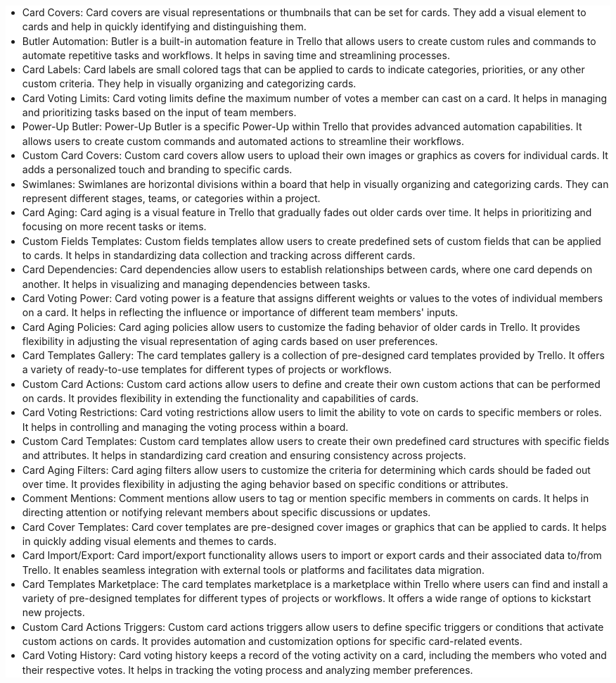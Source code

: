 - Card Covers: Card covers are visual representations or thumbnails that can be set for cards. They add a visual element to cards and help in quickly identifying and distinguishing them.
- Butler Automation: Butler is a built-in automation feature in Trello that allows users to create custom rules and commands to automate repetitive tasks and workflows. It helps in saving time and streamlining processes.
- Card Labels: Card labels are small colored tags that can be applied to cards to indicate categories, priorities, or any other custom criteria. They help in visually organizing and categorizing cards.
- Card Voting Limits: Card voting limits define the maximum number of votes a member can cast on a card. It helps in managing and prioritizing tasks based on the input of team members.
- Power-Up Butler: Power-Up Butler is a specific Power-Up within Trello that provides advanced automation capabilities. It allows users to create custom commands and automated actions to streamline their workflows.
- Custom Card Covers: Custom card covers allow users to upload their own images or graphics as covers for individual cards. It adds a personalized touch and branding to specific cards.
- Swimlanes: Swimlanes are horizontal divisions within a board that help in visually organizing and categorizing cards. They can represent different stages, teams, or categories within a project.
- Card Aging: Card aging is a visual feature in Trello that gradually fades out older cards over time. It helps in prioritizing and focusing on more recent tasks or items.
- Custom Fields Templates: Custom fields templates allow users to create predefined sets of custom fields that can be applied to cards. It helps in standardizing data collection and tracking across different cards.
- Card Dependencies: Card dependencies allow users to establish relationships between cards, where one card depends on another. It helps in visualizing and managing dependencies between tasks.
- Card Voting Power: Card voting power is a feature that assigns different weights or values to the votes of individual members on a card. It helps in reflecting the influence or importance of different team members' inputs.
- Card Aging Policies: Card aging policies allow users to customize the fading behavior of older cards in Trello. It provides flexibility in adjusting the visual representation of aging cards based on user preferences.
- Card Templates Gallery: The card templates gallery is a collection of pre-designed card templates provided by Trello. It offers a variety of ready-to-use templates for different types of projects or workflows.
- Custom Card Actions: Custom card actions allow users to define and create their own custom actions that can be performed on cards. It provides flexibility in extending the functionality and capabilities of cards.
- Card Voting Restrictions: Card voting restrictions allow users to limit the ability to vote on cards to specific members or roles. It helps in controlling and managing the voting process within a board.
- Custom Card Templates: Custom card templates allow users to create their own predefined card structures with specific fields and attributes. It helps in standardizing card creation and ensuring consistency across projects.
- Card Aging Filters: Card aging filters allow users to customize the criteria for determining which cards should be faded out over time. It provides flexibility in adjusting the aging behavior based on specific conditions or attributes.
- Comment Mentions: Comment mentions allow users to tag or mention specific members in comments on cards. It helps in directing attention or notifying relevant members about specific discussions or updates.
- Card Cover Templates: Card cover templates are pre-designed cover images or graphics that can be applied to cards. It helps in quickly adding visual elements and themes to cards.
- Card Import/Export: Card import/export functionality allows users to import or export cards and their associated data to/from Trello. It enables seamless integration with external tools or platforms and facilitates data migration.
- Card Templates Marketplace: The card templates marketplace is a marketplace within Trello where users can find and install a variety of pre-designed templates for different types of projects or workflows. It offers a wide range of options to kickstart new projects.
- Custom Card Actions Triggers: Custom card actions triggers allow users to define specific triggers or conditions that activate custom actions on cards. It provides automation and customization options for specific card-related events.
- Card Voting History: Card voting history keeps a record of the voting activity on a card, including the members who voted and their respective votes. It helps in tracking the voting process and analyzing member preferences.